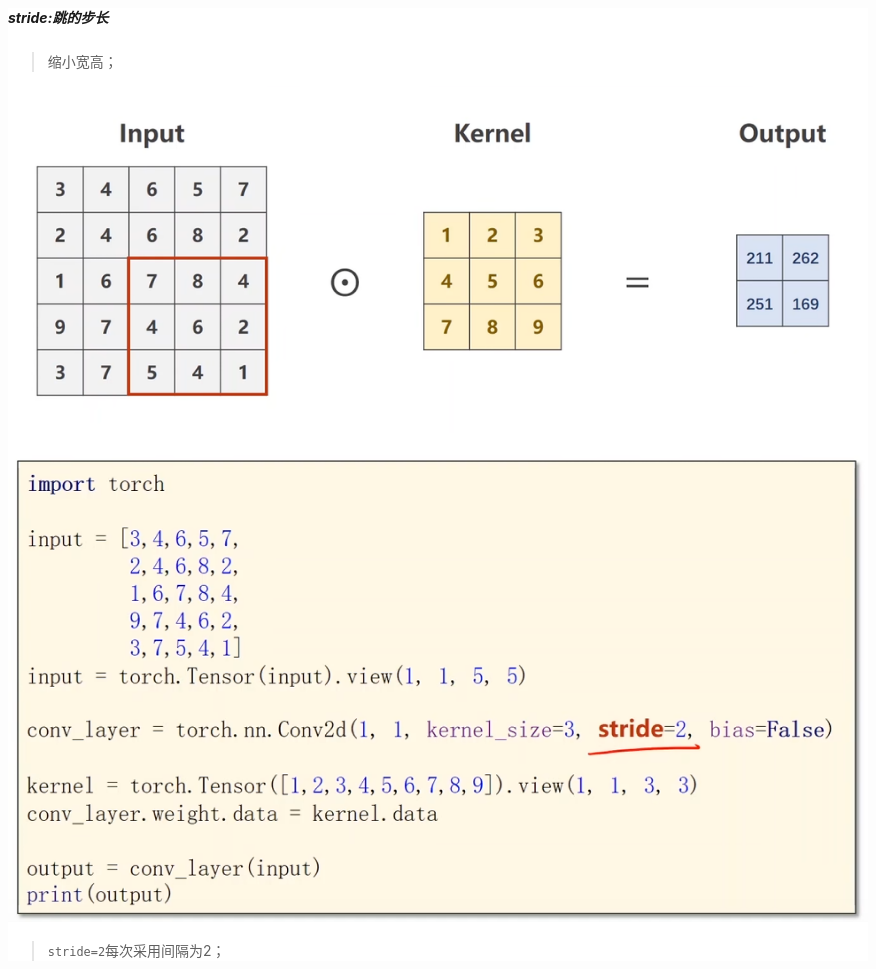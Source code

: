 

##### stride:跳的步长

> 缩小宽高；



![image-20240525162805377](assets/image-20240525162805377.png)

![image-20240525162824530](assets/image-20240525162824530.png)

> `stride=2`每次采用间隔为2；
